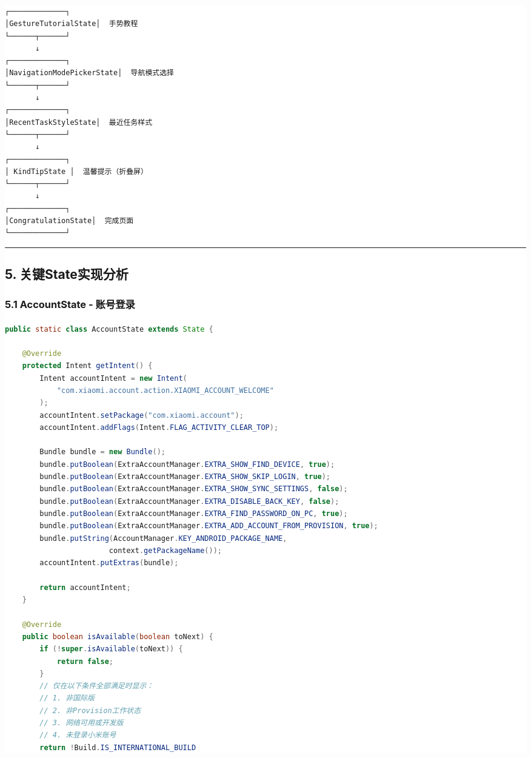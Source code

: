 ```
┌─────────────┐
│GestureTutorialState│  手势教程
└──────┬──────┘
       ↓
┌─────────────┐
│NavigationModePickerState│  导航模式选择
└──────┬──────┘
       ↓
┌─────────────┐
│RecentTaskStyleState│  最近任务样式
└──────┬──────┘
       ↓
┌─────────────┐
│ KindTipState │  温馨提示（折叠屏）
└──────┬──────┘
       ↓
┌─────────────┐
│CongratulationState│  完成页面
└─────────────┘
```

---

## 5. 关键State实现分析

### 5.1 AccountState - 账号登录

```java:259:294:src/com/android/provision/global/GlobalDefaultActivity.java
public static class AccountState extends State {
    
    @Override
    protected Intent getIntent() {
        Intent accountIntent = new Intent(
            "com.xiaomi.account.action.XIAOMI_ACCOUNT_WELCOME"
        );
        accountIntent.setPackage("com.xiaomi.account");
        accountIntent.addFlags(Intent.FLAG_ACTIVITY_CLEAR_TOP);
        
        Bundle bundle = new Bundle();
        bundle.putBoolean(ExtraAccountManager.EXTRA_SHOW_FIND_DEVICE, true);
        bundle.putBoolean(ExtraAccountManager.EXTRA_SHOW_SKIP_LOGIN, true);
        bundle.putBoolean(ExtraAccountManager.EXTRA_SHOW_SYNC_SETTINGS, false);
        bundle.putBoolean(ExtraAccountManager.EXTRA_DISABLE_BACK_KEY, false);
        bundle.putBoolean(ExtraAccountManager.EXTRA_FIND_PASSWORD_ON_PC, true);
        bundle.putBoolean(ExtraAccountManager.EXTRA_ADD_ACCOUNT_FROM_PROVISION, true);
        bundle.putString(AccountManager.KEY_ANDROID_PACKAGE_NAME, 
                        context.getPackageName());
        accountIntent.putExtras(bundle);
        
        return accountIntent;
    }
    
    @Override
    public boolean isAvailable(boolean toNext) {
        if (!super.isAvailable(toNext)) {
            return false;
        }
        // 仅在以下条件全部满足时显示：
        // 1. 非国际版
        // 2. 非Provision工作状态
        // 3. 网络可用或开发版
        // 4. 未登录小米账号
        return !Build.IS_INTERNATIONAL_BUILD
```